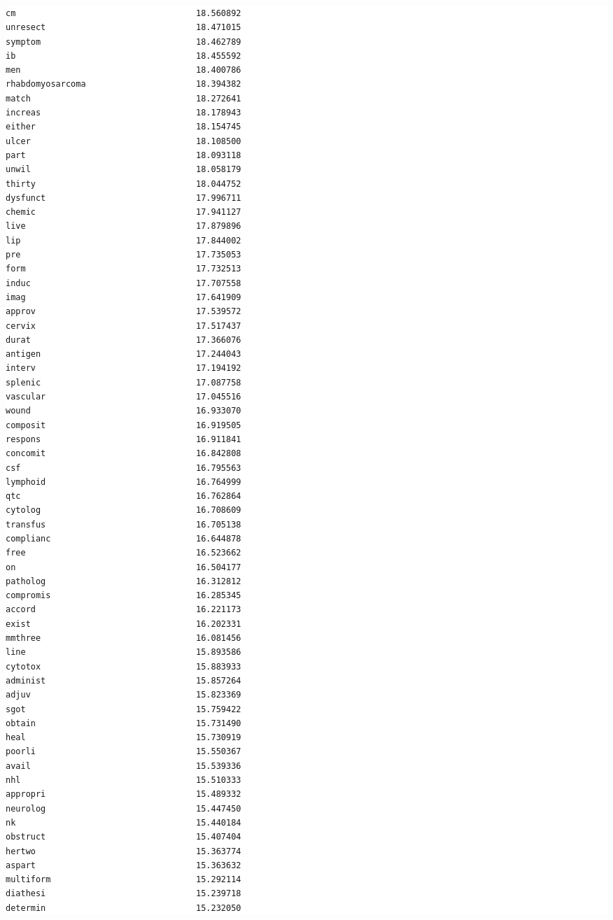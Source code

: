     cm                                    18.560892
    unresect                              18.471015
    symptom                               18.462789
    ib                                    18.455592
    men                                   18.400786
    rhabdomyosarcoma                      18.394382
    match                                 18.272641
    increas                               18.178943
    either                                18.154745
    ulcer                                 18.108500
    part                                  18.093118
    unwil                                 18.058179
    thirty                                18.044752
    dysfunct                              17.996711
    chemic                                17.941127
    live                                  17.879896
    lip                                   17.844002
    pre                                   17.735053
    form                                  17.732513
    induc                                 17.707558
    imag                                  17.641909
    approv                                17.539572
    cervix                                17.517437
    durat                                 17.366076
    antigen                               17.244043
    interv                                17.194192
    splenic                               17.087758
    vascular                              17.045516
    wound                                 16.933070
    composit                              16.919505
    respons                               16.911841
    concomit                              16.842808
    csf                                   16.795563
    lymphoid                              16.764999
    qtc                                   16.762864
    cytolog                               16.708609
    transfus                              16.705138
    complianc                             16.644878
    free                                  16.523662
    on                                    16.504177
    patholog                              16.312812
    compromis                             16.285345
    accord                                16.221173
    exist                                 16.202331
    mmthree                               16.081456
    line                                  15.893586
    cytotox                               15.883933
    administ                              15.857264
    adjuv                                 15.823369
    sgot                                  15.759422
    obtain                                15.731490
    heal                                  15.730919
    poorli                                15.550367
    avail                                 15.539336
    nhl                                   15.510333
    appropri                              15.489332
    neurolog                              15.447450
    nk                                    15.440184
    obstruct                              15.407404
    hertwo                                15.363774
    aspart                                15.363632
    multiform                             15.292114
    diathesi                              15.239718
    determin                              15.232050